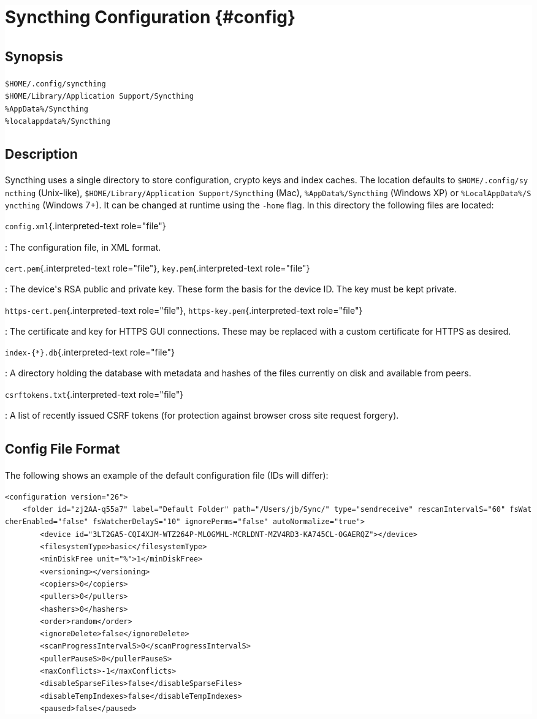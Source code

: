Syncthing Configuration {#config}
=======================

Synopsis
--------

    $HOME/.config/syncthing
    $HOME/Library/Application Support/Syncthing
    %AppData%/Syncthing
    %localappdata%/Syncthing

Description
-----------

Syncthing uses a single directory to store configuration, crypto keys
and index caches. The location defaults to `$HOME/.config/syncthing`
(Unix-like), `$HOME/Library/Application Support/Syncthing` (Mac),
`%AppData%/Syncthing` (Windows XP) or `%LocalAppData%/Syncthing`
(Windows 7+). It can be changed at runtime using the `-home` flag. In
this directory the following files are located:

`config.xml`{.interpreted-text role="file"}

:   The configuration file, in XML format.

`cert.pem`{.interpreted-text role="file"}, `key.pem`{.interpreted-text role="file"}

:   The device\'s RSA public and private key. These form the basis for
    the device ID. The key must be kept private.

`https-cert.pem`{.interpreted-text role="file"}, `https-key.pem`{.interpreted-text role="file"}

:   The certificate and key for HTTPS GUI connections. These may be
    replaced with a custom certificate for HTTPS as desired.

`index-{*}.db`{.interpreted-text role="file"}

:   A directory holding the database with metadata and hashes of the
    files currently on disk and available from peers.

`csrftokens.txt`{.interpreted-text role="file"}

:   A list of recently issued CSRF tokens (for protection against
    browser cross site request forgery).

Config File Format
------------------

The following shows an example of the default configuration file (IDs
will differ):

``` {.sourceCode .xml}
<configuration version="26">
    <folder id="zj2AA-q55a7" label="Default Folder" path="/Users/jb/Sync/" type="sendreceive" rescanIntervalS="60" fsWatcherEnabled="false" fsWatcherDelayS="10" ignorePerms="false" autoNormalize="true">
        <device id="3LT2GA5-CQI4XJM-WTZ264P-MLOGMHL-MCRLDNT-MZV4RD3-KA745CL-OGAERQZ"></device>
        <filesystemType>basic</filesystemType>
        <minDiskFree unit="%">1</minDiskFree>
        <versioning></versioning>
        <copiers>0</copiers>
        <pullers>0</pullers>
        <hashers>0</hashers>
        <order>random</order>
        <ignoreDelete>false</ignoreDelete>
        <scanProgressIntervalS>0</scanProgressIntervalS>
        <pullerPauseS>0</pullerPauseS>
        <maxConflicts>-1</maxConflicts>
        <disableSparseFiles>false</disableSparseFiles>
        <disableTempIndexes>false</disableTempIndexes>
        <paused>false</paused>
```